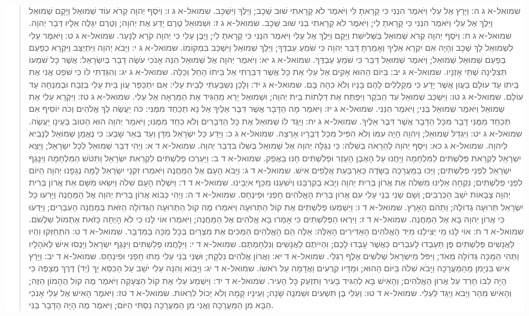 > שמואל-א ג ה: וַיָּרָץ אֶל עֵלִי וַיֹּאמֶר הִנְנִי כִּי קָרָאתָ לִּי וַיֹּאמֶר לֹא קָרָאתִי שׁוּב שְׁכָב; וַיֵּלֶךְ וַיִּשְׁכָּב.
> שמואל-א ג ו: וַיֹּסֶף יְהוָה קְרֹא עוֹד שְׁמוּאֵל וַיָּקָם שְׁמוּאֵל וַיֵּלֶךְ אֶל עֵלִי וַיֹּאמֶר הִנְנִי כִּי קָרָאתָ לִי; וַיֹּאמֶר לֹא קָרָאתִי בְנִי שׁוּב שְׁכָב.
> שמואל-א ג ז: וּשְׁמוּאֵל טֶרֶם יָדַע אֶת יְהוָה; וְטֶרֶם יִגָּלֶה אֵלָיו דְּבַר יְהוָה.
> שמואל-א ג ח: וַיֹּסֶף יְהוָה קְרֹא שְׁמוּאֵל בַּשְּׁליִשִׁת וַיָּקָם וַיֵּלֶךְ אֶל עֵלִי וַיֹּאמֶר הִנְנִי כִּי קָרָאתָ לִי; וַיָּבֶן עֵלִי כִּי יְהוָה קֹרֵא לַנָּעַר.
> שמואל-א ג ט: וַיֹּאמֶר עֵלִי לִשְׁמוּאֵל לֵךְ שְׁכָב וְהָיָה אִם יִקְרָא אֵלֶיךָ וְאָמַרְתָּ דַּבֵּר יְהוָה כִּי שֹׁמֵעַ עַבְדֶּךָ; וַיֵּלֶךְ שְׁמוּאֵל וַיִּשְׁכַּב בִּמְקוֹמוֹ.
> שמואל-א ג י: וַיָּבֹא יְהוָה וַיִּתְיַצַּב וַיִּקְרָא כְפַעַם בְּפַעַם שְׁמוּאֵל שְׁמוּאֵל; וַיֹּאמֶר שְׁמוּאֵל דַּבֵּר כִּי שֹׁמֵעַ עַבְדֶּךָ.
> שמואל-א ג יא: וַיֹּאמֶר יְהוָה אֶל שְׁמוּאֵל הִנֵּה אָנֹכִי עֹשֶׂה דָבָר בְּיִשְׂרָאֵל:  אֲשֶׁר כָּל שֹׁמְעוֹ תְּצִלֶּינָה שְׁתֵּי אָזְנָיו.
> שמואל-א ג יב: בַּיּוֹם הַהוּא אָקִים אֶל עֵלִי אֵת כָּל אֲשֶׁר דִּבַּרְתִּי אֶל בֵּיתוֹ הָחֵל וְכַלֵּה.
> שמואל-א ג יג: וְהִגַּדְתִּי לוֹ כִּי שֹׁפֵט אֲנִי אֶת בֵּיתוֹ עַד עוֹלָם בַּעֲוֹן אֲשֶׁר יָדַע כִּי מְקַלְלִים לָהֶם בָּנָיו וְלֹא כִהָה בָּם.
> שמואל-א ג יד: וְלָכֵן נִשְׁבַּעְתִּי לְבֵית עֵלִי:  אִם יִתְכַּפֵּר עֲוֹן בֵּית עֵלִי בְּזֶבַח וּבְמִנְחָה עַד עוֹלָם.
> שמואל-א ג טו: וַיִּשְׁכַּב שְׁמוּאֵל עַד הַבֹּקֶר וַיִּפְתַּח אֶת דַּלְתוֹת בֵּית יְהוָה; וּשְׁמוּאֵל יָרֵא מֵהַגִּיד אֶת הַמַּרְאָה אֶל עֵלִי.
> שמואל-א ג טז: וַיִּקְרָא עֵלִי אֶת שְׁמוּאֵל וַיֹּאמֶר שְׁמוּאֵל בְּנִי; וַיֹּאמֶר הִנֵּנִי.
> שמואל-א ג יז: וַיֹּאמֶר מָה הַדָּבָר אֲשֶׁר דִּבֶּר אֵלֶיךָ אַל נָא תְכַחֵד מִמֶּנִּי:  כֹּה יַעֲשֶׂה לְּךָ אֱלֹהִים וְכֹה יוֹסִיף אִם תְּכַחֵד מִמֶּנִּי דָּבָר מִכָּל הַדָּבָר אֲשֶׁר דִּבֶּר אֵלֶיךָ.
> שמואל-א ג יח: וַיַּגֶּד לוֹ שְׁמוּאֵל אֶת כָּל הַדְּבָרִים וְלֹא כִחֵד מִמֶּנּוּ; וַיֹּאמַר יְהוָה הוּא הַטּוֹב בְּעֵינָו יַעֲשֶׂה.
> שמואל-א ג יט: וַיִּגְדַּל שְׁמוּאֵל; וַיהוָה הָיָה עִמּוֹ וְלֹא הִפִּיל מִכָּל דְּבָרָיו אָרְצָה.
> שמואל-א ג כ: וַיֵּדַע כָּל יִשְׂרָאֵל מִדָּן וְעַד בְּאֵר שָׁבַע:  כִּי נֶאֱמָן שְׁמוּאֵל לְנָבִיא לַיהוָה.
> שמואל-א ג כא: וַיֹּסֶף יְהוָה לְהֵרָאֹה בְשִׁלֹה:  כִּי נִגְלָה יְהוָה אֶל שְׁמוּאֵל בְּשִׁלוֹ בִּדְבַר יְהוָה.
> שמואל-א ד א: וַיְהִי דְבַר שְׁמוּאֵל לְכָל יִשְׂרָאֵל; וַיֵּצֵא יִשְׂרָאֵל לִקְרַאת פְּלִשְׁתִּים לַמִּלְחָמָה וַיַּחֲנוּ עַל הָאֶבֶן הָעֵזֶר וּפְלִשְׁתִּים חָנוּ בַאֲפֵק.
> שמואל-א ד ב: וַיַּעַרְכוּ פְלִשְׁתִּים לִקְרַאת יִשְׂרָאֵל וַתִּטֹּשׁ הַמִּלְחָמָה וַיִּנָּגֶף יִשְׂרָאֵל לִפְנֵי פְלִשְׁתִּים; וַיַּכּוּ בַמַּעֲרָכָה בַּשָּׂדֶה כְּאַרְבַּעַת אֲלָפִים אִישׁ.
> שמואל-א ד ג: וַיָּבֹא הָעָם אֶל הַמַּחֲנֶה וַיֹּאמְרוּ זִקְנֵי יִשְׂרָאֵל לָמָּה נְגָפָנוּ יְהוָה הַיּוֹם לִפְנֵי פְלִשְׁתִּים; נִקְחָה אֵלֵינוּ מִשִּׁלֹה אֶת אֲרוֹן בְּרִית יְהוָה וְיָבֹא בְקִרְבֵּנוּ וְיֹשִׁעֵנוּ מִכַּף אֹיְבֵינוּ.
> שמואל-א ד ד: וַיִּשְׁלַח הָעָם שִׁלֹה וַיִּשְׂאוּ מִשָּׁם אֵת אֲרוֹן בְּרִית יְהוָה צְבָאוֹת יֹשֵׁב הַכְּרֻבִים; וְשָׁם שְׁנֵי בְנֵי עֵלִי עִם אֲרוֹן בְּרִית הָאֱלֹהִים חָפְנִי וּפִינְחָס.
> שמואל-א ד ה: וַיְהִי כְּבוֹא אֲרוֹן בְּרִית יְהוָה אֶל הַמַּחֲנֶה וַיָּרִעוּ כָל יִשְׂרָאֵל תְּרוּעָה גְדוֹלָה; וַתֵּהֹם הָאָרֶץ.
> שמואל-א ד ו: וַיִּשְׁמְעוּ פְלִשְׁתִּים אֶת קוֹל הַתְּרוּעָה וַיֹּאמְרוּ מֶה קוֹל הַתְּרוּעָה הַגְּדוֹלָה הַזֹּאת בְּמַחֲנֵה הָעִבְרִים; וַיֵּדְעוּ כִּי אֲרוֹן יְהוָה בָּא אֶל הַמַּחֲנֶה.
> שמואל-א ד ז: וַיִּרְאוּ הַפְּלִשְׁתִּים כִּי אָמְרוּ בָּא אֱלֹהִים אֶל הַמַּחֲנֶה; וַיֹּאמְרוּ אוֹי לָנוּ כִּי לֹא הָיְתָה כָּזֹאת אֶתְמוֹל שִׁלְשֹׁם.
> שמואל-א ד ח: אוֹי לָנוּ מִי יַצִּילֵנוּ מִיַּד הָאֱלֹהִים הָאַדִּירִים הָאֵלֶּה:  אֵלֶּה הֵם הָאֱלֹהִים הַמַּכִּים אֶת מִצְרַיִם בְּכָל מַכָּה בַּמִּדְבָּר.
> שמואל-א ד ט: הִתְחַזְּקוּ וִהְיוּ לַאֲנָשִׁים פְּלִשְׁתִּים פֶּן תַּעַבְדוּ לָעִבְרִים כַּאֲשֶׁר עָבְדוּ לָכֶם; וִהְיִיתֶם לַאֲנָשִׁים וְנִלְחַמְתֶּם.
> שמואל-א ד י: וַיִּלָּחֲמוּ פְלִשְׁתִּים וַיִּנָּגֶף יִשְׂרָאֵל וַיָּנֻסוּ אִישׁ לְאֹהָלָיו וַתְּהִי הַמַּכָּה גְּדוֹלָה מְאֹד; וַיִּפֹּל מִיִּשְׂרָאֵל שְׁלֹשִׁים אֶלֶף רַגְלִי.
> שמואל-א ד יא: וַאֲרוֹן אֱלֹהִים נִלְקָח; וּשְׁנֵי בְנֵי עֵלִי מֵתוּ חָפְנִי וּפִינְחָס.
> שמואל-א ד יב: וַיָּרָץ אִישׁ בִּנְיָמִן מֵהַמַּעֲרָכָה וַיָּבֹא שִׁלֹה בַּיּוֹם הַהוּא; וּמַדָּיו קְרֻעִים וַאֲדָמָה עַל רֹאשׁוֹ.
> שמואל-א ד יג: וַיָּבוֹא וְהִנֵּה עֵלִי יֹשֵׁב עַל הַכִּסֵּא יַךְ (יַד) דֶּרֶךְ מְצַפֶּה כִּי הָיָה לִבּוֹ חָרֵד עַל אֲרוֹן הָאֱלֹהִים; וְהָאִישׁ בָּא לְהַגִּיד בָּעִיר וַתִּזְעַק כָּל הָעִיר.
> שמואל-א ד יד: וַיִּשְׁמַע עֵלִי אֶת קוֹל הַצְּעָקָה וַיֹּאמֶר מֶה קוֹל הֶהָמוֹן הַזֶּה; וְהָאִישׁ מִהַר וַיָּבֹא וַיַּגֵּד לְעֵלִי.
> שמואל-א ד טו: וְעֵלִי בֶּן תִּשְׁעִים וּשְׁמֹנֶה שָׁנָה; וְעֵינָיו קָמָה וְלֹא יָכוֹל לִרְאוֹת.
> שמואל-א ד טז: וַיֹּאמֶר הָאִישׁ אֶל עֵלִי אָנֹכִי הַבָּא מִן הַמַּעֲרָכָה וַאֲנִי מִן הַמַּעֲרָכָה נַסְתִּי הַיּוֹם; וַיֹּאמֶר מֶה הָיָה הַדָּבָר בְּנִי.
